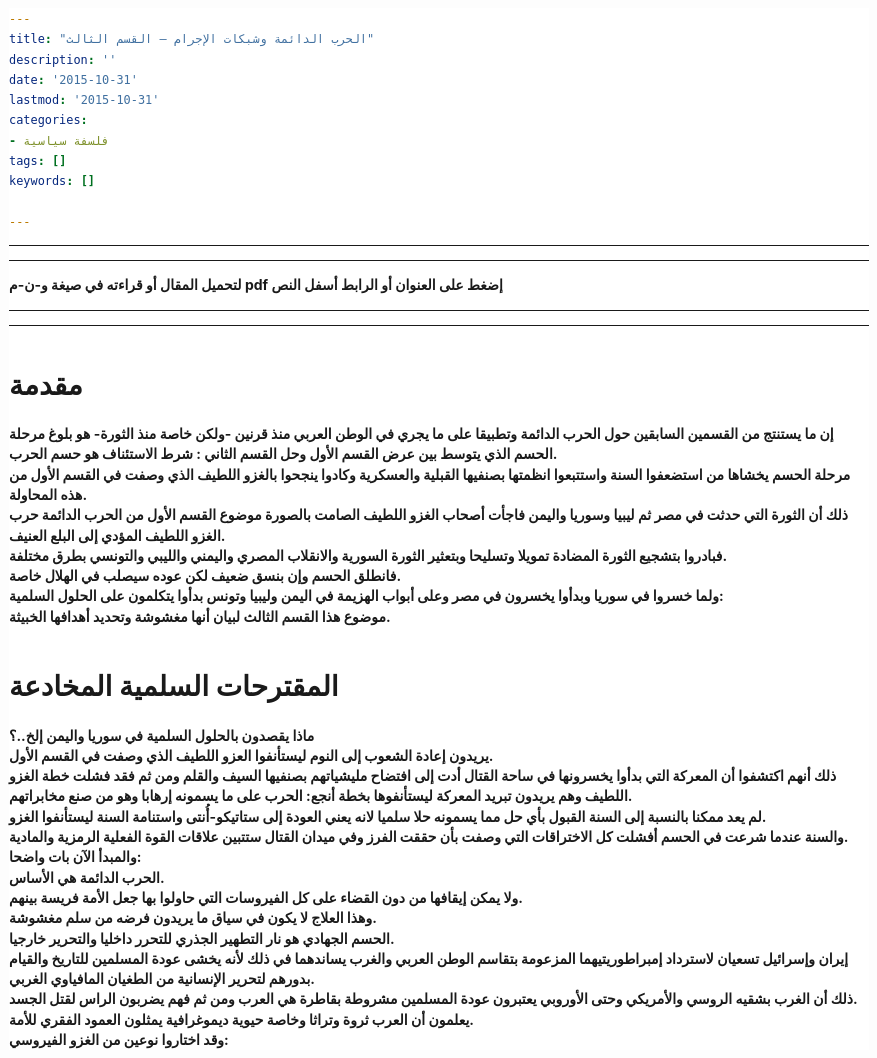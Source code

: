 ```yaml
---
title: "الحرب الدائمة وشبكات الإجرام – القسم الثالث"
description: ''
date: '2015-10-31'
lastmod: '2015-10-31'
categories:
- فلسفة سياسية
tags: []
keywords: []

---
```

---

---

**لتحميل المقال أو قراءته في صيغة و-ن-م pdf إضغط على العنوان أو الرابط أسفل النص**

---



---

# مقدمة

**إن ما يستنتج من القسمين السابقين حول الحرب الدائمة وتطبيقا على ما يجري في الوطن العربي منذ قرنين -ولكن خاصة منذ الثورة- هو بلوغ مرحلة الحسم الذي يتوسط بين عرض القسم الأول وحل القسم الثاني : شرط الاستئناف هو حسم الحرب.  
مرحلة الحسم يخشاها من استضعفوا السنة واستتبعوا انظمتها بصنفيها القبلية والعسكرية وكادوا ينجحوا بالغزو اللطيف الذي وصفت في القسم الأول من هذه المحاولة.  
ذلك أن الثورة التي حدثت في مصر ثم ليبيا وسوريا واليمن فاجأت أصحاب الغزو اللطيف الصامت بالصورة موضوع القسم الأول من الحرب الدائمة حرب الغزو اللطيف المؤدي إلى البلع العنيف.  
فبادروا بتشجيع الثورة المضادة تمويلا وتسليحا وبتعثير الثورة السورية والانقلاب المصري واليمني والليبي والتونسي بطرق مختلفة.  
فانطلق الحسم وإن بنسق ضعيف لكن عوده سيصلب في الهلال خاصة.  
ولما خسروا في سوريا وبدأوا يخسرون في مصر وعلى أبواب الهزيمة في اليمن وليبيا وتونس بدأوا يتكلمون على الحلول السلمية:  
موضوع هذا القسم الثالث لبيان أنها مغشوشة وتحديد أهدافها الخبيثة.**

# المقترحات السلمية المخادعة

**ماذا يقصدون بالحلول السلمية في سوريا واليمن إلخ..؟  
يريدون إعادة الشعوب إلى النوم ليستأنفوا العزو اللطيف الذي وصفت في القسم الأول.  
ذلك أنهم اكتشفوا أن المعركة التي بدأوا يخسرونها في ساحة القتال أدت إلى افتضاح مليشياتهم بصنفيها السيف والقلم ومن ثم فقد فشلت خطة الغزو اللطيف وهم يريدون تبريد المعركة ليستأنفوها بخطة أنجع: الحرب على ما يسمونه إرهابا وهو من صنع مخابراتهم.  
لم يعد ممكنا بالنسبة إلى السنة القبول بأي حل مما يسمونه حلا سلميا لانه يعني العودة إلى ستاتيكو-أُنتى واستنامة السنة ليستأنفوا الغزو.  
والسنة عندما شرعت في الحسم أفشلت كل الاختراقات التي وصفت بأن حققت الفرز وفي ميدان القتال ستتبين علاقات القوة الفعلية الرمزية والمادية.  
والمبدأ الآن بات واضحا:  
الحرب الدائمة هي الأساس.  
ولا يمكن إيقافها من دون القضاء على كل الفيروسات التي حاولوا بها جعل الأمة فريسة بينهم.  
وهذا العلاج لا يكون في سياق ما يريدون فرضه من سلم مغشوشة.  
الحسم الجهادي هو نار التطهير الجذري للتحرر داخليا والتحرير خارجيا.  
إيران وإسرائيل تسعيان لاسترداد إمبراطوريتيهما المزعومة بتقاسم الوطن العربي والغرب يساندهما في ذلك لأنه يخشى عودة المسلمين للتاريخ والقيام بدورهم لتحرير الإنسانية من الطغيان المافياوي الغربي.  
ذلك أن الغرب بشقيه الروسي والأمريكي وحتى الأوروبي يعتبرون عودة المسلمين مشروطة بقاطرة هي العرب ومن ثم فهم يضربون الراس لقتل الجسد.  
يعلمون أن العرب ثروة وتراثا وخاصة حيوية ديموغرافية يمثلون العمود الفقري للأمة.  
وقد اختاروا نوعين من الغزو الفيروسي:**
